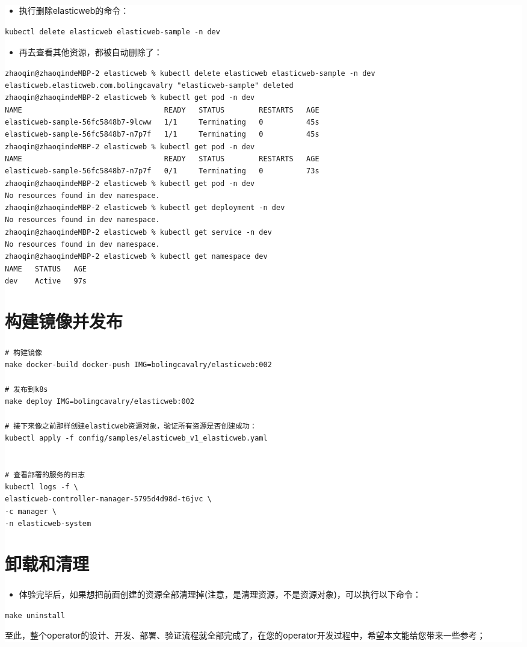 - 执行删除elasticweb的命令：

```shell
kubectl delete elasticweb elasticweb-sample -n dev
```

- 再去查看其他资源，都被自动删除了：

```shell
zhaoqin@zhaoqindeMBP-2 elasticweb % kubectl delete elasticweb elasticweb-sample -n dev
elasticweb.elasticweb.com.bolingcavalry "elasticweb-sample" deleted
zhaoqin@zhaoqindeMBP-2 elasticweb % kubectl get pod -n dev                            
NAME                                 READY   STATUS        RESTARTS   AGE
elasticweb-sample-56fc5848b7-9lcww   1/1     Terminating   0          45s
elasticweb-sample-56fc5848b7-n7p7f   1/1     Terminating   0          45s
zhaoqin@zhaoqindeMBP-2 elasticweb % kubectl get pod -n dev
NAME                                 READY   STATUS        RESTARTS   AGE
elasticweb-sample-56fc5848b7-n7p7f   0/1     Terminating   0          73s
zhaoqin@zhaoqindeMBP-2 elasticweb % kubectl get pod -n dev
No resources found in dev namespace.
zhaoqin@zhaoqindeMBP-2 elasticweb % kubectl get deployment -n dev
No resources found in dev namespace.
zhaoqin@zhaoqindeMBP-2 elasticweb % kubectl get service -n dev   
No resources found in dev namespace.
zhaoqin@zhaoqindeMBP-2 elasticweb % kubectl get namespace dev 
NAME   STATUS   AGE
dev    Active   97s
```

# 构建镜像并发布

```shell
# 构建镜像
make docker-build docker-push IMG=bolingcavalry/elasticweb:002

# 发布到k8s
make deploy IMG=bolingcavalry/elasticweb:002

# 接下来像之前那样创建elasticweb资源对象，验证所有资源是否创建成功：
kubectl apply -f config/samples/elasticweb_v1_elasticweb.yaml 


# 查看部署的服务的日志
kubectl logs -f \
elasticweb-controller-manager-5795d4d98d-t6jvc \
-c manager \
-n elasticweb-system
```

# 卸载和清理

- 体验完毕后，如果想把前面创建的资源全部清理掉(注意，是清理资源，不是资源对象)，可以执行以下命令：

```shell
make uninstall
```

 至此，整个operator的设计、开发、部署、验证流程就全部完成了，在您的operator开发过程中，希望本文能给您带来一些参考；

